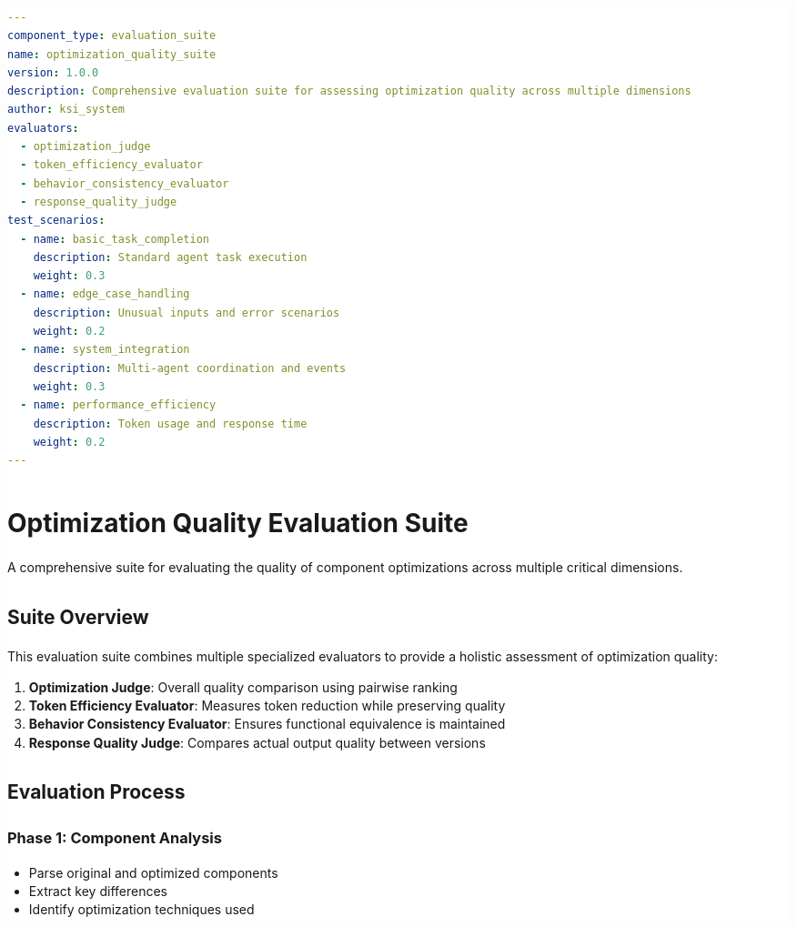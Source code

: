 ```yaml
---
component_type: evaluation_suite
name: optimization_quality_suite
version: 1.0.0
description: Comprehensive evaluation suite for assessing optimization quality across multiple dimensions
author: ksi_system
evaluators:
  - optimization_judge
  - token_efficiency_evaluator
  - behavior_consistency_evaluator
  - response_quality_judge
test_scenarios:
  - name: basic_task_completion
    description: Standard agent task execution
    weight: 0.3
  - name: edge_case_handling
    description: Unusual inputs and error scenarios
    weight: 0.2
  - name: system_integration
    description: Multi-agent coordination and events
    weight: 0.3
  - name: performance_efficiency
    description: Token usage and response time
    weight: 0.2
---
```


# Optimization Quality Evaluation Suite

A comprehensive suite for evaluating the quality of component optimizations across multiple critical dimensions.

## Suite Overview

This evaluation suite combines multiple specialized evaluators to provide a holistic assessment of optimization quality:

1. **Optimization Judge**: Overall quality comparison using pairwise ranking
2. **Token Efficiency Evaluator**: Measures token reduction while preserving quality
3. **Behavior Consistency Evaluator**: Ensures functional equivalence is maintained
4. **Response Quality Judge**: Compares actual output quality between versions

## Evaluation Process

### Phase 1: Component Analysis
- Parse original and optimized components
- Extract key differences
- Identify optimization techniques used
